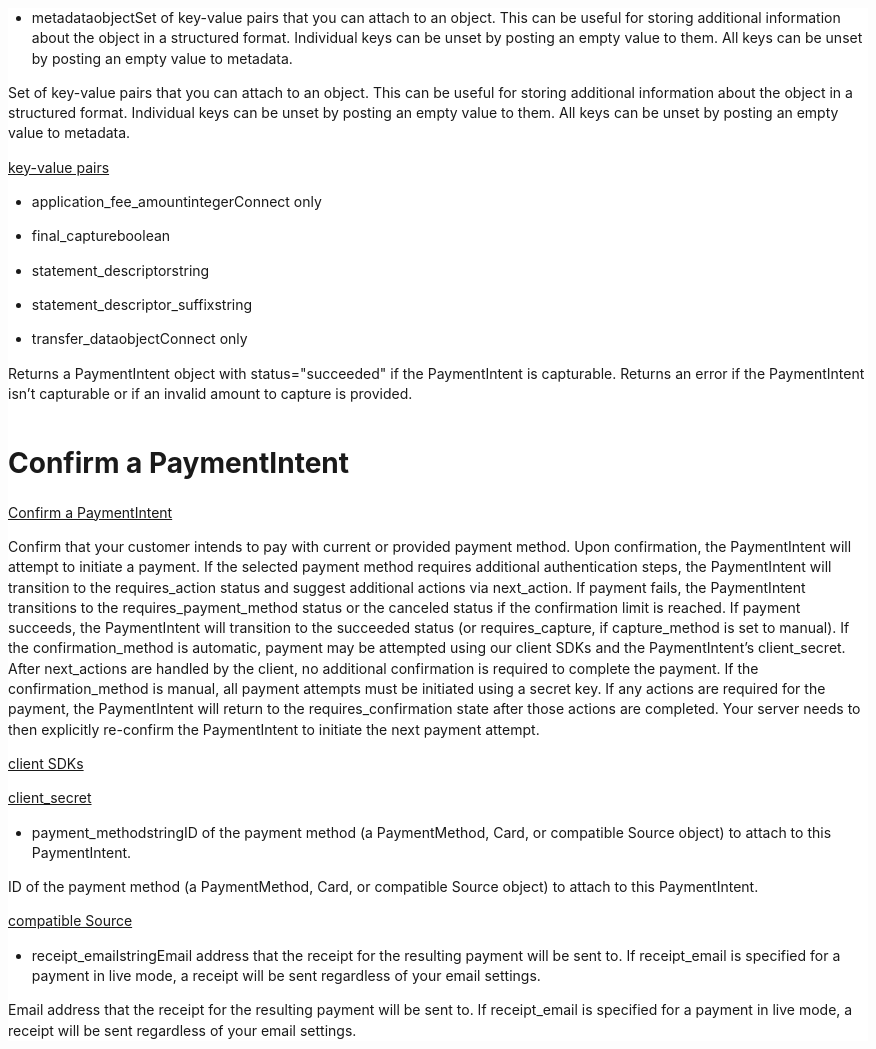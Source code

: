 - metadataobjectSet of key-value pairs that you can attach to an object. This can be useful for storing additional information about the object in a structured format. Individual keys can be unset by posting an empty value to them. All keys can be unset by posting an empty value to metadata.

Set of key-value pairs that you can attach to an object. This can be useful for storing additional information about the object in a structured format. Individual keys can be unset by posting an empty value to them. All keys can be unset by posting an empty value to metadata.

[key-value pairs](/api/metadata)

- application_fee_amountintegerConnect only

- final_captureboolean

- statement_descriptorstring

- statement_descriptor_suffixstring

- transfer_dataobjectConnect only

Returns a PaymentIntent object with status="succeeded" if the PaymentIntent is capturable. Returns an error if the PaymentIntent isn’t capturable or if an invalid amount to capture is provided.

# Confirm a PaymentIntent

[Confirm a PaymentIntent](/api/payment_intents/confirm)

Confirm that your customer intends to pay with current or provided payment method. Upon confirmation, the PaymentIntent will attempt to initiate a payment. If the selected payment method requires additional authentication steps, the PaymentIntent will transition to the requires_action status and suggest additional actions via next_action. If payment fails, the PaymentIntent transitions to the requires_payment_method status or the canceled status if the confirmation limit is reached.  If payment succeeds, the PaymentIntent will transition to the succeeded status (or requires_capture, if capture_method is set to manual). If the confirmation_method is automatic, payment may be attempted using our client SDKs and the PaymentIntent’s client_secret. After next_actions are handled by the client, no additional confirmation is required to complete the payment. If the confirmation_method is manual, all payment attempts must be initiated using a secret key. If any actions are required for the payment, the PaymentIntent will return to the requires_confirmation state after those actions are completed. Your server needs to then explicitly re-confirm the PaymentIntent to initiate the next payment attempt.

[client SDKs](/stripe-js/reference#stripe-handle-card-payment)

[client_secret](#payment_intent_object-client_secret)

- payment_methodstringID of the payment method (a PaymentMethod, Card, or compatible Source object) to attach to this PaymentIntent.

ID of the payment method (a PaymentMethod, Card, or compatible Source object) to attach to this PaymentIntent.

[compatible Source](/payments/payment-methods/transitioning#compatibility)

- receipt_emailstringEmail address that the receipt for the resulting payment will be sent to. If receipt_email is specified for a payment in live mode, a receipt will be sent regardless of your email settings.

Email address that the receipt for the resulting payment will be sent to. If receipt_email is specified for a payment in live mode, a receipt will be sent regardless of your email settings.
